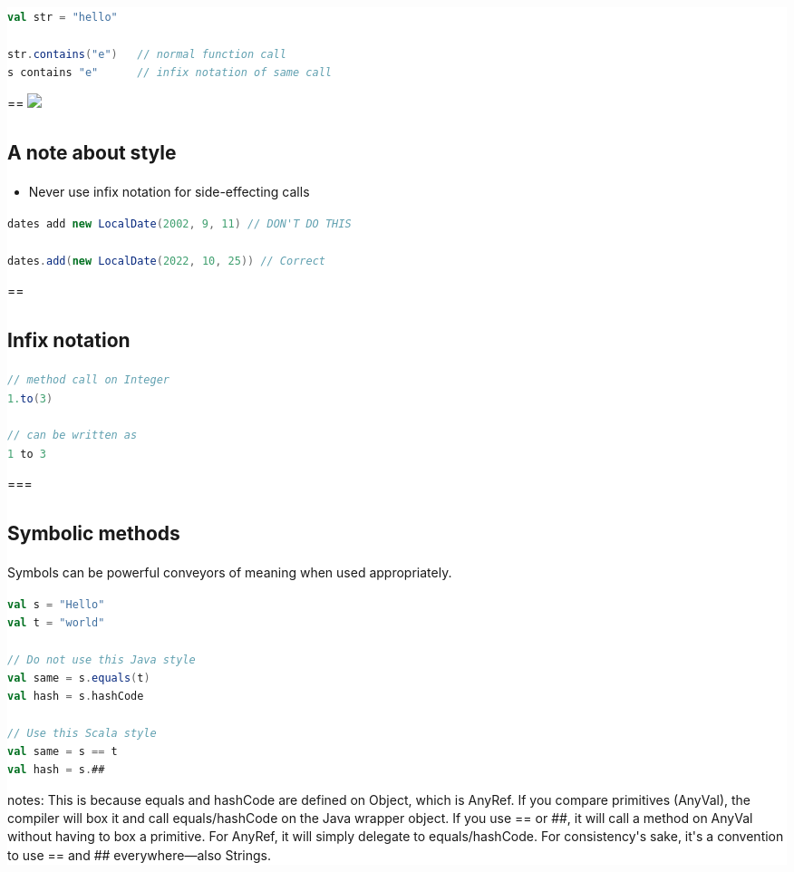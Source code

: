 ```scala
val str = "hello"

str.contains("e")   // normal function call
s contains "e"      // infix notation of same call

```

==
<img src="/scala101/images/do_dont.png" class="slideLabel"/>

## A note about style
* Never use infix notation for side-effecting calls

```scala
dates add new LocalDate(2002, 9, 11) // DON'T DO THIS

dates.add(new LocalDate(2022, 10, 25)) // Correct
```

==
## Infix notation
```scala
// method call on Integer
1.to(3)

// can be written as
1 to 3

```

===

## Symbolic methods

Symbols can be powerful conveyors of meaning when used appropriately.

```scala
val s = "Hello"
val t = "world"

// Do not use this Java style
val same = s.equals(t)
val hash = s.hashCode

// Use this Scala style
val same = s == t
val hash = s.##
```
notes: This is because equals and hashCode are defined on Object, which is AnyRef. If you compare primitives (AnyVal), the compiler will box it and call equals/hashCode on the Java wrapper object. If you use == or ##, it will call a method on AnyVal without having to box a primitive. For AnyRef, it will simply delegate to equals/hashCode. For consistency's sake, it's a convention to use == and ## everywhere—also Strings.
